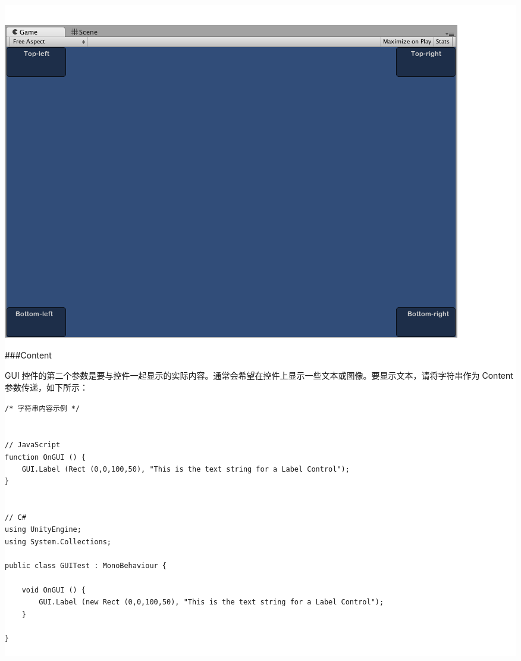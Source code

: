 ````


````


![由以上示例定位的框形](../uploads/Main/gsg-ScreenWidthHeight.png)


###Content

GUI 控件的第二个参数是要与控件一起显示的实际内容。通常会希望在控件上显示一些文本或图像。要显示文本，请将字符串作为 Content 参数传递，如下所示：



````
/* 字符串内容示例 */


// JavaScript
function OnGUI () {
	GUI.Label (Rect (0,0,100,50), "This is the text string for a Label Control");
}


// C#
using UnityEngine;
using System.Collections;

public class GUITest : MonoBehaviour {
			
	void OnGUI () {
		GUI.Label (new Rect (0,0,100,50), "This is the text string for a Label Control");
	}

}


````
